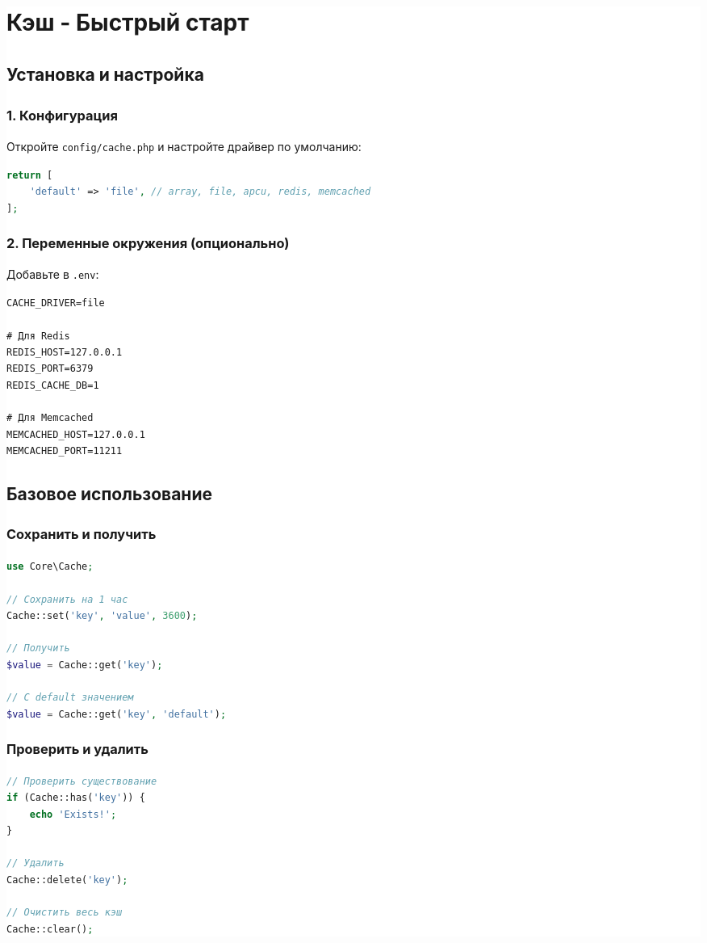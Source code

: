 # Кэш - Быстрый старт

## Установка и настройка

### 1. Конфигурация

Откройте `config/cache.php` и настройте драйвер по умолчанию:

```php
return [
    'default' => 'file', // array, file, apcu, redis, memcached
];
```

### 2. Переменные окружения (опционально)

Добавьте в `.env`:

```env
CACHE_DRIVER=file

# Для Redis
REDIS_HOST=127.0.0.1
REDIS_PORT=6379
REDIS_CACHE_DB=1

# Для Memcached
MEMCACHED_HOST=127.0.0.1
MEMCACHED_PORT=11211
```

## Базовое использование

### Сохранить и получить

```php
use Core\Cache;

// Сохранить на 1 час
Cache::set('key', 'value', 3600);

// Получить
$value = Cache::get('key');

// С default значением
$value = Cache::get('key', 'default');
```

### Проверить и удалить

```php
// Проверить существование
if (Cache::has('key')) {
    echo 'Exists!';
}

// Удалить
Cache::delete('key');

// Очистить весь кэш
Cache::clear();
```

